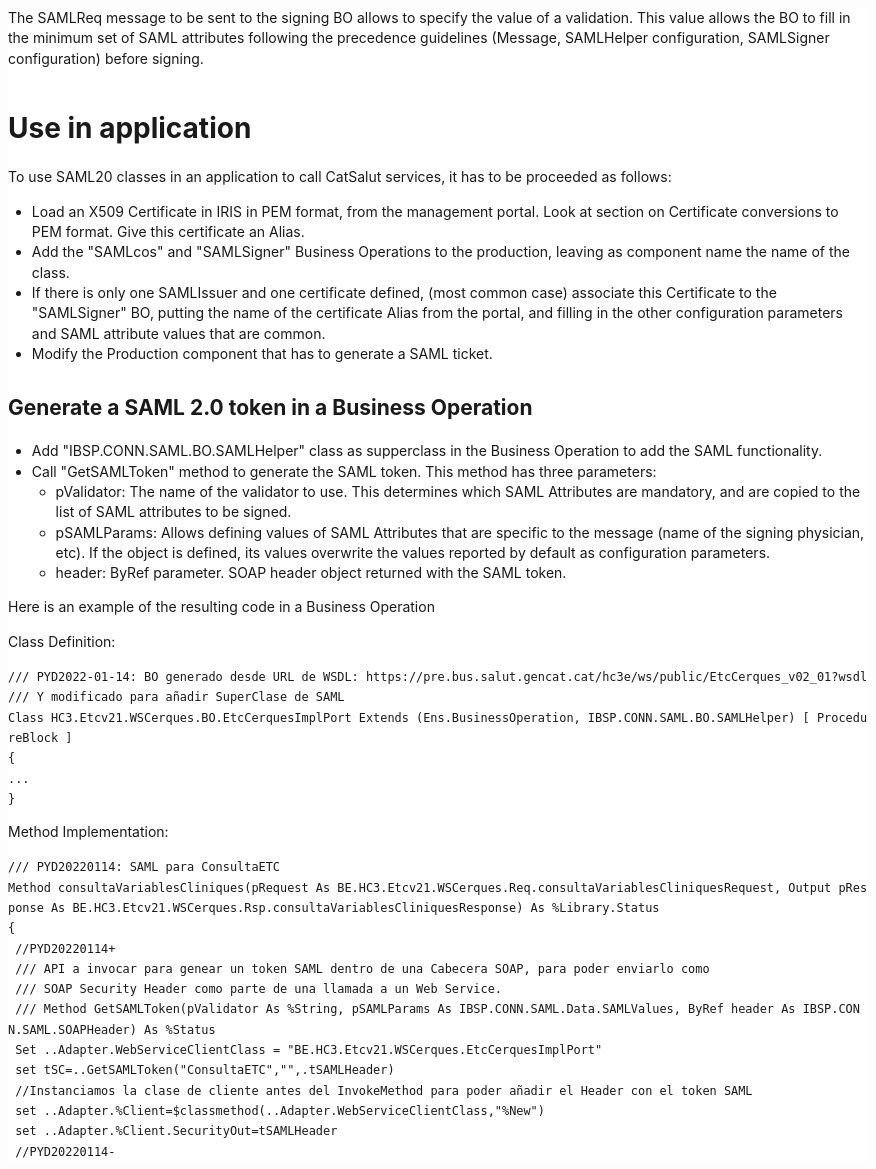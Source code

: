 
The SAMLReq message to be sent to the signing BO allows to specify the value of a validation. This value allows the BO to fill in the minimum set of SAML attributes following the precedence guidelines (Message, SAMLHelper configuration, SAMLSigner configuration) before signing.

# Use in application

To use SAML20 classes in an application to call CatSalut services, it has to be proceeded as follows:

* Load an X509 Certificate in IRIS in PEM format, from the management portal. Look at section on Certificate conversions to PEM format. Give this certificate an Alias.
* Add the "SAMLcos" and "SAMLSigner" Business Operations to the production, leaving as component name the name of the class.
* If there is only one SAMLIssuer and one certificate defined, (most common case) associate this Certificate to the "SAMLSigner" BO, putting the name of the certificate Alias from the portal, and filling in the other configuration parameters and SAML attribute values that are common.
* Modify the Production component that has to generate a SAML ticket.

## Generate a SAML 2.0 token in a Business Operation

*  Add "IBSP.CONN.SAML.BO.SAMLHelper" class as supperclass in the Business Operation to add the SAML functionality.
*  Call "GetSAMLToken" method to generate the SAML token. This method has three parameters:
    * pValidator: The name of the validator to use. This determines which SAML Attributes are mandatory, and are copied to the list of SAML attributes to be signed.
    * pSAMLParams: Allows defining values of SAML Attributes that are specific to the message (name of the signing physician, etc). If the object is defined, its values overwrite the values reported by default as configuration parameters.
    * header: ByRef parameter. SOAP header object returned with the SAML token.

Here is an example of the resulting code in a Business Operation

Class Definition:

```ObjectScript
/// PYD2022-01-14: BO generado desde URL de WSDL: https://pre.bus.salut.gencat.cat/hc3e/ws/public/EtcCerques_v02_01?wsdl
/// Y modificado para añadir SuperClase de SAML
Class HC3.Etcv21.WSCerques.BO.EtcCerquesImplPort Extends (Ens.BusinessOperation, IBSP.CONN.SAML.BO.SAMLHelper) [ ProcedureBlock ]
{
...
}
```

Method Implementation:

```ObjectScript
/// PYD20220114: SAML para ConsultaETC
Method consultaVariablesCliniques(pRequest As BE.HC3.Etcv21.WSCerques.Req.consultaVariablesCliniquesRequest, Output pResponse As BE.HC3.Etcv21.WSCerques.Rsp.consultaVariablesCliniquesResponse) As %Library.Status
{
 //PYD20220114+
 /// API a invocar para genear un token SAML dentro de una Cabecera SOAP, para poder enviarlo como
 /// SOAP Security Header como parte de una llamada a un Web Service. 
 /// Method GetSAMLToken(pValidator As %String, pSAMLParams As IBSP.CONN.SAML.Data.SAMLValues, ByRef header As IBSP.CONN.SAML.SOAPHeader) As %Status
 Set ..Adapter.WebServiceClientClass = "BE.HC3.Etcv21.WSCerques.EtcCerquesImplPort"
 set tSC=..GetSAMLToken("ConsultaETC","",.tSAMLHeader)
 //Instanciamos la clase de cliente antes del InvokeMethod para poder añadir el Header con el token SAML																
 set ..Adapter.%Client=$classmethod(..Adapter.WebServiceClientClass,"%New")
 set ..Adapter.%Client.SecurityOut=tSAMLHeader
 //PYD20220114-
```